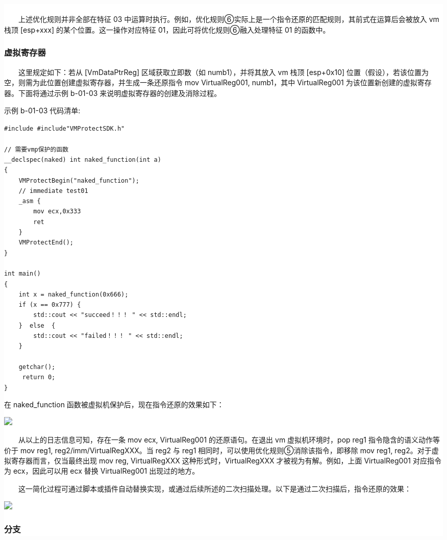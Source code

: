     
  上述优化规则并非全部在特征 03 中运算时执行。例如，优化规则⑥实际上是一个指令还原的匹配规则，其前式在运算后会被放入 vm 栈顶 [esp+xxx] 的某个位置。这一操作对应特征 01，因此可将优化规则⑥融入处理特征 01 的函数中。

### 虚拟寄存器

  这里规定如下：若从 [VmDataPtrReg] 区域获取立即数（如 numb1），并将其放入 vm 栈顶 [esp+0x10] 位置（假设），若该位置为空，则需为此位置创建虚拟寄存器，并生成一条还原指令 mov VirtualReg001, numb1，其中 VirtualReg001 为该位置新创建的虚拟寄存器。下面将通过示例 b-01-03 来说明虚拟寄存器的创建及消除过程。

示例 b-01-03 代码清单:

```
#include #include"VMProtectSDK.h"
 
// 需要vmp保护的函数
__declspec(naked) int naked_function(int a)
{
    VMProtectBegin("naked_function");
    // immediate test01
    _asm {
        mov ecx,0x333
        ret
    }
    VMProtectEnd();
}
 
int main()
{
    int x = naked_function(0x666);
    if (x == 0x777) {
        std::cout << "succeed！！！ " << std::endl;
    }  else  {
        std::cout << "failed！！！ " << std::endl;
    }
     
    getchar();
     return 0;
} 
```

在 naked_function 函数被虚拟机保护后，现在指令还原的效果如下：

![](https://bbs.kanxue.com/upload/attach/202505/877885_2PWQHU2VAYSUEWK.png)

  从以上的日志信息可知，存在一条 mov ecx, VirtualReg001 的还原语句。在退出 vm 虚拟机环境时，pop reg1 指令隐含的语义动作等价于 mov reg1, reg2/imm/VirtualRegXXX。当 reg2 与 reg1 相同时，可以使用优化规则⑤消除该指令，即移除 mov reg1, reg2。对于虚拟寄存器而言，仅当最终出现 mov reg, VirtualRegXXX 这种形式时，VirtualRegXXX 才被视为有解。例如，上面 VirtualReg001 对应指令为 ecx，因此可以用 ecx 替换 VirtualReg001 出现过的地方。

  这一简化过程可通过脚本或插件自动替换实现，或通过后续所述的二次扫描处理。以下是通过二次扫描后，指令还原的效果：

![](https://bbs.kanxue.com/upload/attach/202505/877885_QSWXWTEFP725G73.png)

### 分支
